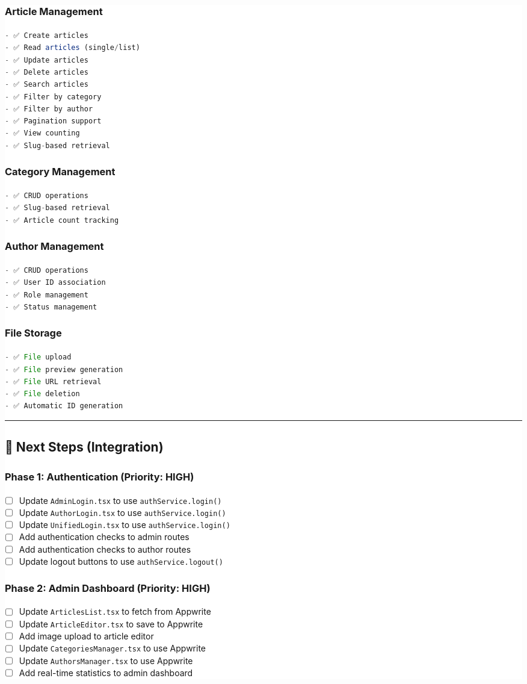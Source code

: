 ### Article Management
```typescript
- ✅ Create articles
- ✅ Read articles (single/list)
- ✅ Update articles
- ✅ Delete articles
- ✅ Search articles
- ✅ Filter by category
- ✅ Filter by author
- ✅ Pagination support
- ✅ View counting
- ✅ Slug-based retrieval
```

### Category Management
```typescript
- ✅ CRUD operations
- ✅ Slug-based retrieval
- ✅ Article count tracking
```

### Author Management
```typescript
- ✅ CRUD operations
- ✅ User ID association
- ✅ Role management
- ✅ Status management
```

### File Storage
```typescript
- ✅ File upload
- ✅ File preview generation
- ✅ File URL retrieval
- ✅ File deletion
- ✅ Automatic ID generation
```

---

## 🎯 Next Steps (Integration)

### Phase 1: Authentication (Priority: HIGH)
- [ ] Update `AdminLogin.tsx` to use `authService.login()`
- [ ] Update `AuthorLogin.tsx` to use `authService.login()`
- [ ] Update `UnifiedLogin.tsx` to use `authService.login()`
- [ ] Add authentication checks to admin routes
- [ ] Add authentication checks to author routes
- [ ] Update logout buttons to use `authService.logout()`

### Phase 2: Admin Dashboard (Priority: HIGH)
- [ ] Update `ArticlesList.tsx` to fetch from Appwrite
- [ ] Update `ArticleEditor.tsx` to save to Appwrite
- [ ] Add image upload to article editor
- [ ] Update `CategoriesManager.tsx` to use Appwrite
- [ ] Update `AuthorsManager.tsx` to use Appwrite
- [ ] Add real-time statistics to admin dashboard
